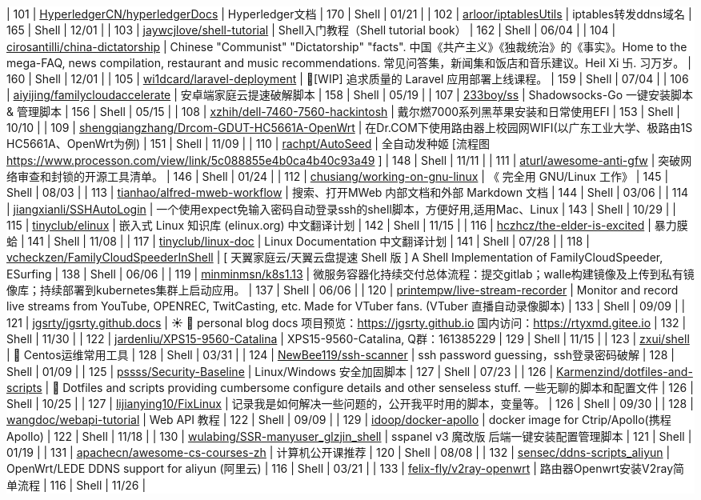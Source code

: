 | 101  | [HyperledgerCN/hyperledgerDocs](https://github.com/HyperledgerCN/hyperledgerDocs) | Hyperledger文档                                              | 170   | Shell    | 01/21   |
| 102  | [arloor/iptablesUtils](https://github.com/arloor/iptablesUtils) | iptables转发ddns域名                                         | 165   | Shell    | 12/01   |
| 103  | [jaywcjlove/shell-tutorial](https://github.com/jaywcjlove/shell-tutorial) | Shell入门教程（Shell tutorial book）                         | 162   | Shell    | 06/04   |
| 104  | [cirosantilli/china-dictatorship](https://github.com/cirosantilli/china-dictatorship) | Chinese "Communist" "Dictatorship" "facts". 中国《共产主义》《独裁统治》的《事实》。Home to the mega-FAQ, news compilation, restaurant and music recommendations. 常见问答集，新闻集和饭店和音乐建议。Heil Xi 卐. 习万岁。 | 160   | Shell    | 12/01   |
| 105  | [wi1dcard/laravel-deployment](https://github.com/wi1dcard/laravel-deployment) | 📗[WIP] 追求质量的 Laravel 应用部署上线课程。                 | 159   | Shell    | 07/04   |
| 106  | [aiyijing/familycloudaccelerate](https://github.com/aiyijing/familycloudaccelerate) | 安卓端家庭云提速破解脚本                                     | 158   | Shell    | 05/19   |
| 107  | [233boy/ss](https://github.com/233boy/ss)                    | Shadowsocks-Go 一键安装脚本 & 管理脚本                       | 156   | Shell    | 05/15   |
| 108  | [xzhih/dell-7460-7560-hackintosh](https://github.com/xzhih/dell-7460-7560-hackintosh) | 戴尔燃7000系列黑苹果安装和日常使用EFI                        | 153   | Shell    | 10/10   |
| 109  | [shengqiangzhang/Drcom-GDUT-HC5661A-OpenWrt](https://github.com/shengqiangzhang/Drcom-GDUT-HC5661A-OpenWrt) | 在Dr.COM下使用路由器上校园网WIFI(以广东工业大学、极路由1S HC5661A、OpenWrt为例) | 151   | Shell    | 11/09   |
| 110  | [rachpt/AutoSeed](https://github.com/rachpt/AutoSeed)        | 全自动发种姬 [流程图 https://www.processon.com/view/link/5c088855e4b0ca4b40c93a49 ] | 148   | Shell    | 11/11   |
| 111  | [aturl/awesome-anti-gfw](https://github.com/aturl/awesome-anti-gfw) | 突破网络审查和封锁的开源工具清单。                           | 146   | Shell    | 01/24   |
| 112  | [chusiang/working-on-gnu-linux](https://github.com/chusiang/working-on-gnu-linux) | 《 完全用 GNU/Linux 工作》                                   | 145   | Shell    | 08/03   |
| 113  | [tianhao/alfred-mweb-workflow](https://github.com/tianhao/alfred-mweb-workflow) | 搜索、打开MWeb 内部文档和外部 Markdown 文档                  | 144   | Shell    | 03/06   |
| 114  | [jiangxianli/SSHAutoLogin](https://github.com/jiangxianli/SSHAutoLogin) | 一个使用expect免输入密码自动登录ssh的shell脚本，方便好用,适用Mac、Linux | 143   | Shell    | 10/29   |
| 115  | [tinyclub/elinux](https://github.com/tinyclub/elinux)        | 嵌入式 Linux 知识库 (elinux.org) 中文翻译计划                | 142   | Shell    | 11/15   |
| 116  | [hczhcz/the-elder-is-excited](https://github.com/hczhcz/the-elder-is-excited) | 暴力膜蛤                                                     | 141   | Shell    | 11/08   |
| 117  | [tinyclub/linux-doc](https://github.com/tinyclub/linux-doc)  | Linux Documentation 中文翻译计划                             | 141   | Shell    | 07/28   |
| 118  | [vcheckzen/FamilyCloudSpeederInShell](https://github.com/vcheckzen/FamilyCloudSpeederInShell) | [ 天翼家庭云/天翼云盘提速 Shell 版 ] A Shell Implementation of FamilyCloudSpeeder, ESurfing | 138   | Shell    | 06/06   |
| 119  | [minminmsn/k8s1.13](https://github.com/minminmsn/k8s1.13)    | 微服务容器化持续交付总体流程：提交gitlab；walle构建镜像及上传到私有镜像库；持续部署到kubernetes集群上启动应用。 | 137   | Shell    | 06/06   |
| 120  | [printempw/live-stream-recorder](https://github.com/printempw/live-stream-recorder) | Monitor and record live streams from YouTube, OPENREC, TwitCasting, etc. Made for VTuber fans. (VTuber 直播自动录像脚本) | 133   | Shell    | 09/09   |
| 121  | [jgsrty/jgsrty.github.docs](https://github.com/jgsrty/jgsrty.github.docs) | :sunny: :feet: personal blog docs 项目预览：https://jgsrty.github.io 国内访问：https://rtyxmd.gitee.io | 132   | Shell    | 11/30   |
| 122  | [jardenliu/XPS15-9560-Catalina](https://github.com/jardenliu/XPS15-9560-Catalina) | XPS15-9560-Catalina, Q群：161385229                          | 129   | Shell    | 11/15   |
| 123  | [zxui/shell](https://github.com/zxui/shell)                  | :maple_leaf: Centos运维常用工具                              | 128   | Shell    | 03/31   |
| 124  | [NewBee119/ssh-scanner](https://github.com/NewBee119/ssh-scanner) | ssh password guessing，ssh登录密码破解                       | 128   | Shell    | 01/09   |
| 125  | [pssss/Security-Baseline](https://github.com/pssss/Security-Baseline) | Linux/Windows 安全加固脚本                                   | 127   | Shell    | 07/23   |
| 126  | [Karmenzind/dotfiles-and-scripts](https://github.com/Karmenzind/dotfiles-and-scripts) | :fishing_pole_and_fish: Dotfiles and scripts providing cumbersome configure details and other senseless stuff. 一些无聊的脚本和配置文件 | 126   | Shell    | 10/25   |
| 127  | [lijianying10/FixLinux](https://github.com/lijianying10/FixLinux) | 记录我是如何解决一些问题的，公开我平时用的脚本，变量等。     | 126   | Shell    | 09/30   |
| 128  | [wangdoc/webapi-tutorial](https://github.com/wangdoc/webapi-tutorial) | Web API 教程                                                 | 122   | Shell    | 09/09   |
| 129  | [idoop/docker-apollo](https://github.com/idoop/docker-apollo) | docker image for Ctrip/Apollo(携程Apollo)                    | 122   | Shell    | 11/18   |
| 130  | [wulabing/SSR-manyuser_glzjin_shell](https://github.com/wulabing/SSR-manyuser_glzjin_shell) | sspanel v3 魔改版 后端一键安装配置管理脚本                   | 121   | Shell    | 01/19   |
| 131  | [apachecn/awesome-cs-courses-zh](https://github.com/apachecn/awesome-cs-courses-zh) | 计算机公开课推荐                                             | 120   | Shell    | 08/08   |
| 132  | [sensec/ddns-scripts_aliyun](https://github.com/sensec/ddns-scripts_aliyun) | OpenWrt/LEDE DDNS support for aliyun (阿里云)                | 116   | Shell    | 03/21   |
| 133  | [felix-fly/v2ray-openwrt](https://github.com/felix-fly/v2ray-openwrt) | 路由器Openwrt安装V2ray简单流程                               | 116   | Shell    | 11/26   |